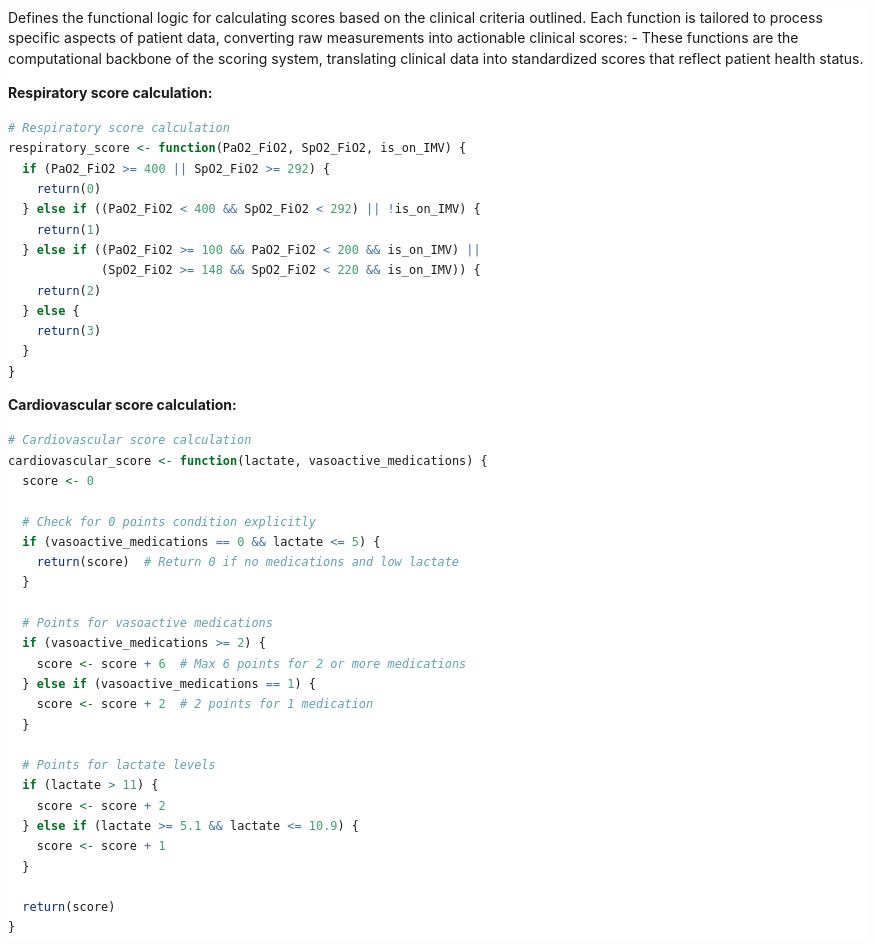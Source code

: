 Defines the functional logic for calculating scores based on the
clinical criteria outlined. Each function is tailored to process
specific aspects of patient data, converting raw measurements into
actionable clinical scores: - These functions are the computational
backbone of the scoring system, translating clinical data into
standardized scores that reflect patient health status.

**Respiratory score calculation:**

``` r
# Respiratory score calculation
respiratory_score <- function(PaO2_FiO2, SpO2_FiO2, is_on_IMV) {
  if (PaO2_FiO2 >= 400 || SpO2_FiO2 >= 292) {
    return(0)
  } else if ((PaO2_FiO2 < 400 && SpO2_FiO2 < 292) || !is_on_IMV) {
    return(1)
  } else if ((PaO2_FiO2 >= 100 && PaO2_FiO2 < 200 && is_on_IMV) || 
             (SpO2_FiO2 >= 148 && SpO2_FiO2 < 220 && is_on_IMV)) {
    return(2)
  } else {
    return(3)
  }
}
```

**Cardiovascular score calculation:**

``` r
# Cardiovascular score calculation
cardiovascular_score <- function(lactate, vasoactive_medications) {
  score <- 0

  # Check for 0 points condition explicitly
  if (vasoactive_medications == 0 && lactate <= 5) {
    return(score)  # Return 0 if no medications and low lactate
  }

  # Points for vasoactive medications
  if (vasoactive_medications >= 2) {
    score <- score + 6  # Max 6 points for 2 or more medications
  } else if (vasoactive_medications == 1) {
    score <- score + 2  # 2 points for 1 medication
  }

  # Points for lactate levels
  if (lactate > 11) {
    score <- score + 2
  } else if (lactate >= 5.1 && lactate <= 10.9) {
    score <- score + 1
  }

  return(score)
}
```
